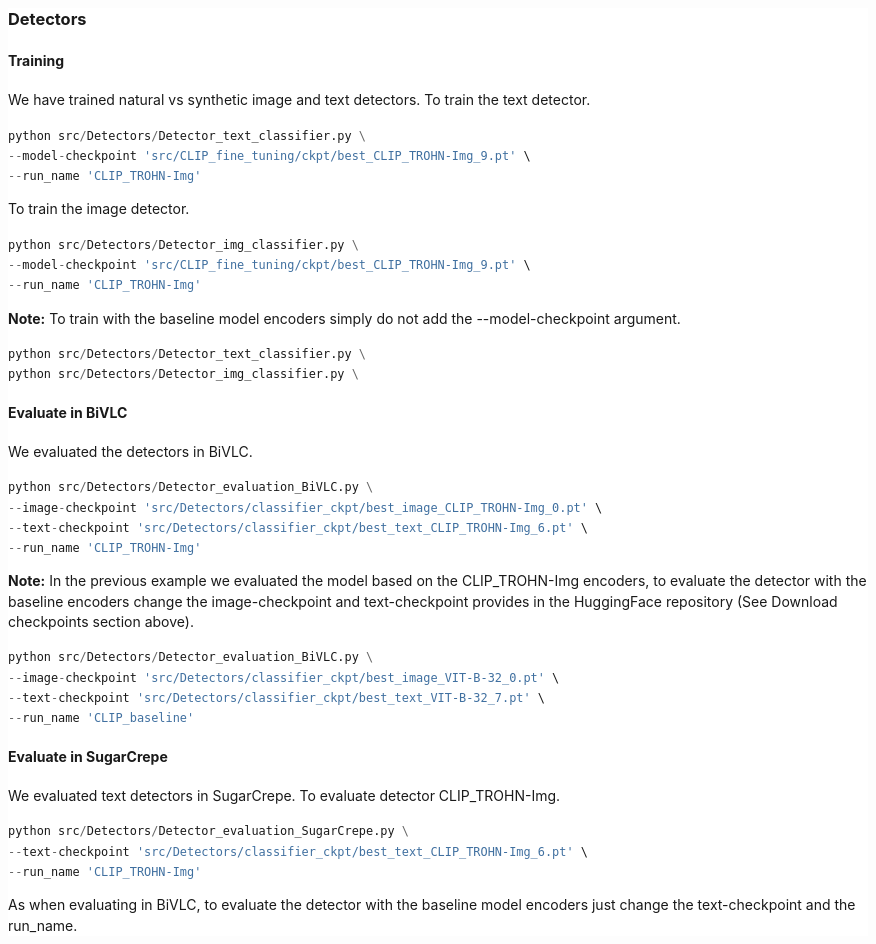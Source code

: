 ### Detectors

#### Training
We have trained natural vs synthetic image and text detectors.
To train the text detector.
```python
python src/Detectors/Detector_text_classifier.py \
--model-checkpoint 'src/CLIP_fine_tuning/ckpt/best_CLIP_TROHN-Img_9.pt' \
--run_name 'CLIP_TROHN-Img'
```
To train the image detector.
```python
python src/Detectors/Detector_img_classifier.py \
--model-checkpoint 'src/CLIP_fine_tuning/ckpt/best_CLIP_TROHN-Img_9.pt' \
--run_name 'CLIP_TROHN-Img'
```
**Note:** To train with the baseline model encoders simply do not add the --model-checkpoint argument.

```python
python src/Detectors/Detector_text_classifier.py \
python src/Detectors/Detector_img_classifier.py \
```

#### Evaluate in BiVLC

We evaluated the detectors in BiVLC.
```python
python src/Detectors/Detector_evaluation_BiVLC.py \
--image-checkpoint 'src/Detectors/classifier_ckpt/best_image_CLIP_TROHN-Img_0.pt' \
--text-checkpoint 'src/Detectors/classifier_ckpt/best_text_CLIP_TROHN-Img_6.pt' \
--run_name 'CLIP_TROHN-Img'
```

**Note:** In the previous example we evaluated the model based on the CLIP_TROHN-Img encoders, to evaluate the detector with the baseline encoders change the image-checkpoint and text-checkpoint provides in the HuggingFace repository (See Download checkpoints section above).

```python
python src/Detectors/Detector_evaluation_BiVLC.py \
--image-checkpoint 'src/Detectors/classifier_ckpt/best_image_VIT-B-32_0.pt' \
--text-checkpoint 'src/Detectors/classifier_ckpt/best_text_VIT-B-32_7.pt' \
--run_name 'CLIP_baseline'
```

#### Evaluate in SugarCrepe

We evaluated text detectors in SugarCrepe. To evaluate detector CLIP_TROHN-Img.
```python
python src/Detectors/Detector_evaluation_SugarCrepe.py \
--text-checkpoint 'src/Detectors/classifier_ckpt/best_text_CLIP_TROHN-Img_6.pt' \
--run_name 'CLIP_TROHN-Img'
```

As when evaluating in BiVLC, to evaluate the detector with the baseline model encoders just change the text-checkpoint and the run_name.
